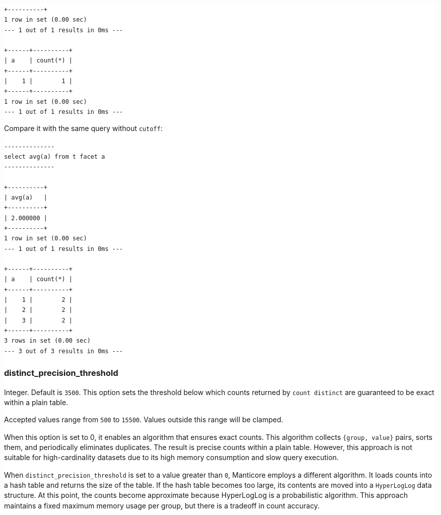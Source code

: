 ```
+----------+
1 row in set (0.00 sec)
--- 1 out of 1 results in 0ms ---

+------+----------+
| a    | count(*) |
+------+----------+
|    1 |        1 |
+------+----------+
1 row in set (0.00 sec)
--- 1 out of 1 results in 0ms ---
```

Compare it with the same query without `cutoff`:
```
--------------
select avg(a) from t facet a
--------------

+----------+
| avg(a)   |
+----------+
| 2.000000 |
+----------+
1 row in set (0.00 sec)
--- 1 out of 1 results in 0ms ---

+------+----------+
| a    | count(*) |
+------+----------+
|    1 |        2 |
|    2 |        2 |
|    3 |        2 |
+------+----------+
3 rows in set (0.00 sec)
--- 3 out of 3 results in 0ms ---
```



### distinct_precision_threshold
Integer. Default is `3500`. This option sets the threshold below which counts returned by `count distinct` are guaranteed to be exact within a plain table.

Accepted values range from `500` to `15500`. Values outside this range will be clamped.

When this option is set to 0, it enables an algorithm that ensures exact counts. This algorithm collects `{group, value}` pairs, sorts them, and periodically eliminates duplicates. The result is precise counts within a plain table. However, this approach is not suitable for high-cardinality datasets due to its high memory consumption and slow query execution.

When `distinct_precision_threshold` is set to a value greater than `0`, Manticore employs a different algorithm. It loads counts into a hash table and returns the size of the table. If the hash table becomes too large, its contents are moved into a `HyperLogLog` data structure. At this point, the counts become approximate because HyperLogLog is a probabilistic algorithm. This approach maintains a fixed maximum memory usage per group, but there is a tradeoff in count accuracy.
